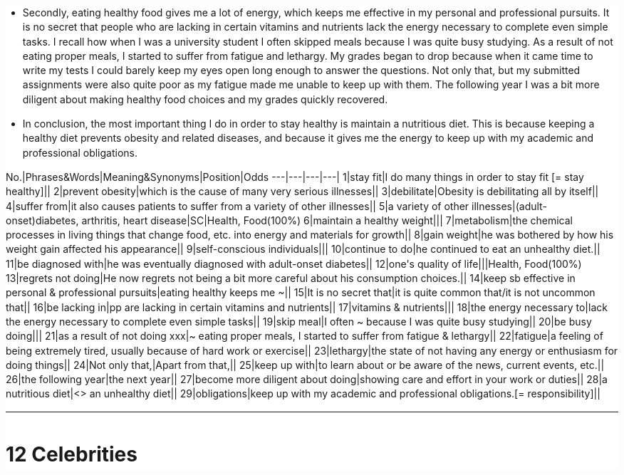 - Secondly, eating healthy food gives me a lot of energy, which keeps me effective in my personal and professional pursuits.  It is no secret that people who are lacking in certain vitamins and nutrients lack the energy necessary to complete even simple tasks.  I recall how when I was a university student I often skipped meals because I was quite busy studying.  As a result of not eating proper meals, I started to suffer from fatigue and lethargy. My grades began to drop because when it came time to write my tests I could barely keep my eyes open long enough to answer the questions.  Not only that, but my submitted assignments were also quite poor as my fatigue made me unable to keep up with them.  The following year I was a bit more diligent about making healthy food choices and my grades quickly recovered.

- In conclusion, the most important thing I do in order to stay healthy is maintain a nutritious diet.  This is because keeping a healthy diet prevents obesity and related diseases, and because it gives me the energy to keep up with my academic and professional obligations.

No.|Phrases&Words|Meaning&Synonyms|Position|Odds
---|---|---|---|
1|stay fit|I do many things in order to stay fit [= stay healthy]||
2|prevent obesity|which is the cause of many very serious illnesses||
3|debilitate|Obesity is debilitating all by itself||
4|suffer from|it also causes patients to suffer from a variety of other illnesses||
5|a variety of other illnesses|(adult-onset)diabetes, arthritis, heart disease|SC|Health, Food(100%)
6|maintain a healthy weight|||
7|metabolism|the chemical processes in living things that change food, etc. into energy and materials for growth||
8|gain weight|he was bothered by how his weight gain affected his appearance||
9|self-conscious individuals|||
10|continue to do|he continued to eat an unhealthy diet.||
11|be diagnosed with|he was eventually diagnosed with adult-onset diabetes||
12|one's quality of life|||Health, Food(100%)
13|regrets not doing|He now regrets not being a bit more careful about his consumption choices.||
14|keep sb effective in personal & professional pursuits|eating healthy keeps me ~||
15|It is no secret that|it is quite common that/it is not uncommon that||
16|be lacking in|pp are lacking in certain vitamins and nutrients||
17|vitamins & nutrients|||
18|the energy necessary to|lack the energy necessary to complete even simple tasks||
19|skip meal|I often ~ because I was quite busy studying||
20|be busy doing|||
21|as a result of not doing xxx|~ eating proper meals, I started to suffer from fatigue & lethargy||
22|fatigue|a feeling of being extremely tired, usually because of hard work or exercise||
23|lethargy|the state of not having any energy or enthusiasm for doing things||
24|Not only that,|Apart from that,||
25|keep up with|to learn about or be aware of the news, current events, etc.||
26|the following year|the next year||
27|become more diligent about doing|showing care and effort in your work or duties||
28|a nutritious diet|<> an unhealthy diet||
29|obligations|keep up with my academic and professional obligations.[= responsibility]||

---

# 12 Celebrities
